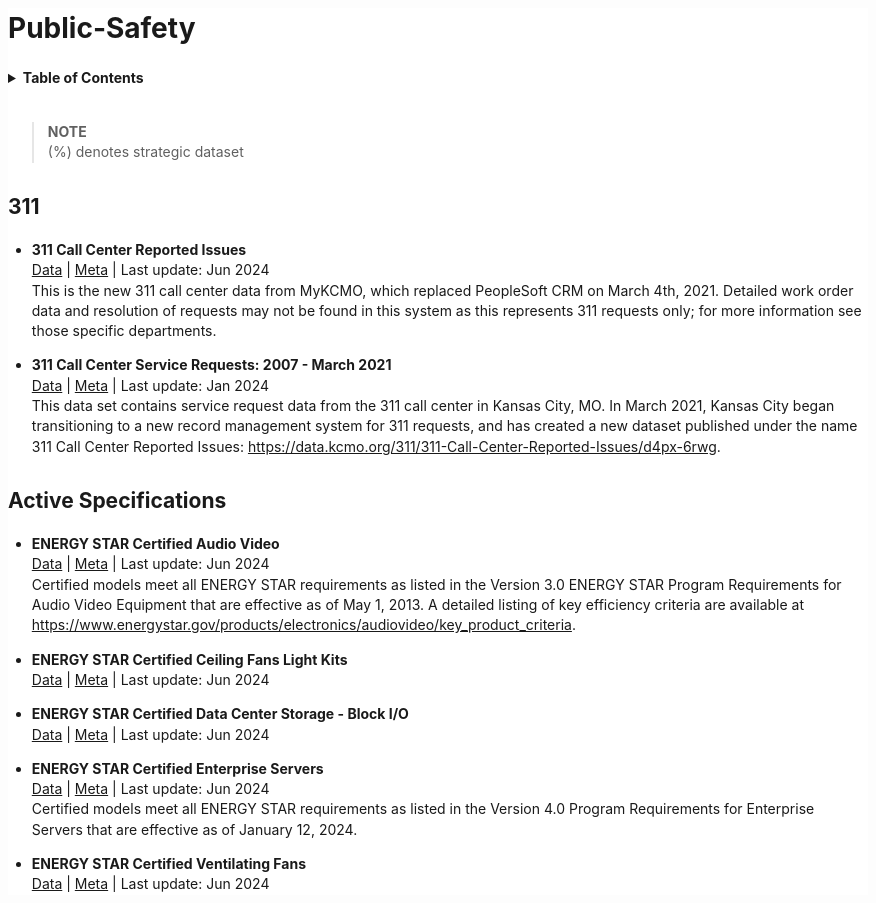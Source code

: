 # Public-Safety

<details id="table-of-contents"><summary><strong>Table of Contents</strong></summary></details></br>

> **NOTE**  
> (%) denotes strategic dataset



## 311

- **311 Call Center Reported Issues**  
  [Data](https://data.kcmo.org/resource/d4px-6rwg.json) | [Meta](https://data.kcmo.org/api/views/d4px-6rwg) | Last update: Jun 2024  
  This is the new 311 call center data from MyKCMO, which replaced PeopleSoft CRM on March 4th, 2021. Detailed work order data and resolution of requests may not be found in this system as this represents 311 requests only; for more information see those specific departments.

- **311 Call Center Service Requests: 2007 - March 2021**  
  [Data](https://data.kcmo.org/resource/7at3-sxhp.json) | [Meta](https://data.kcmo.org/api/views/7at3-sxhp) | Last update: Jan 2024  
  This data set contains service request data from the 311 call center in Kansas City, MO. In March 2021, Kansas City began transitioning to a new record management system for 311 requests, and has created a new dataset published under the name 311 Call Center Reported Issues: https://data.kcmo.org/311/311-Call-Center-Reported-Issues/d4px-6rwg.


## Active Specifications

- **ENERGY STAR Certified Audio Video**  
  [Data](https://data.energystar.gov/resource/ewhi-bvce.json) | [Meta](https://data.energystar.gov/api/views/ewhi-bvce) | Last update: Jun 2024  
  Certified models meet all ENERGY STAR requirements as listed in the Version 3.0 ENERGY STAR Program Requirements for Audio Video Equipment that are effective as of May 1, 2013. A detailed listing of key efficiency criteria are available at https://www.energystar.gov/products/electronics/audiovideo/key_product_criteria.

- **ENERGY STAR Certified Ceiling Fans Light Kits**  
  [Data](https://data.energystar.gov/resource/3zeh-haeu.json) | [Meta](https://data.energystar.gov/api/views/3zeh-haeu) | Last update: Jun 2024

- **ENERGY STAR Certified Data Center Storage - Block I/O**  
  [Data](https://data.energystar.gov/resource/3uec-2gqf.json) | [Meta](https://data.energystar.gov/api/views/3uec-2gqf) | Last update: Jun 2024

- **ENERGY STAR Certified Enterprise Servers**  
  [Data](https://data.energystar.gov/resource/qifb-fcj2.json) | [Meta](https://data.energystar.gov/api/views/qifb-fcj2) | Last update: Jun 2024  
  Certified models meet all ENERGY STAR requirements as listed in the Version 4.0 Program Requirements for Enterprise Servers that are effective as of January 12, 2024.

- **ENERGY STAR Certified Ventilating Fans**  
  [Data](https://data.energystar.gov/resource/8dv7-nngq.json) | [Meta](https://data.energystar.gov/api/views/8dv7-nngq) | Last update: Jun 2024
